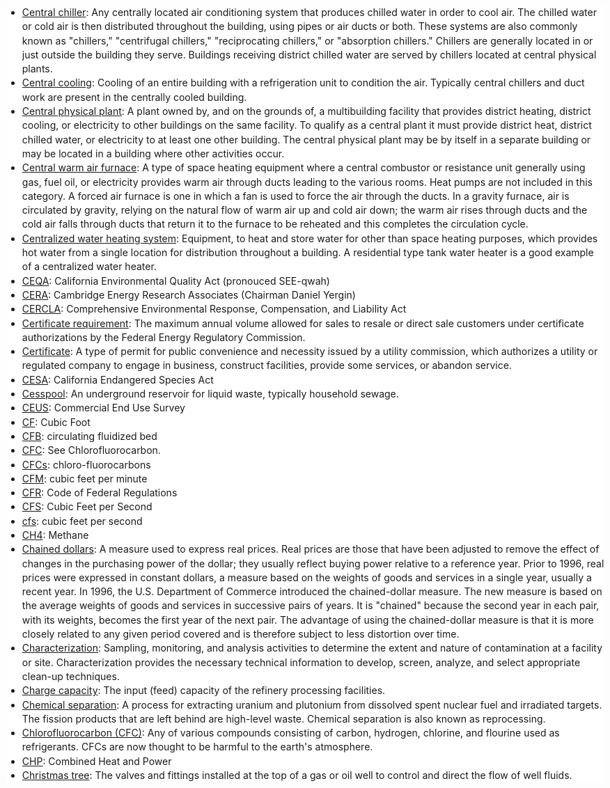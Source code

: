 * [Central chiller](TODO): Any centrally located air conditioning system that produces chilled water in order to cool air. The chilled water or cold air is then distributed throughout the building, using pipes or air ducts or both. These systems are also commonly known as "chillers," "centrifugal chillers," "reciprocating chillers," or "absorption chillers." Chillers are generally located in or just outside the building they serve. Buildings receiving district chilled water are served by chillers located at central physical plants.
* [Central cooling](TODO): Cooling of an entire building with a refrigeration unit to condition the air. Typically central chillers and duct work are present in the centrally cooled building.
* [Central physical plant](TODO): A plant owned by, and on the grounds of, a multibuilding facility that provides district heating, district cooling, or electricity to other buildings on the same facility. To qualify as a central plant it must provide district heat, district chilled water, or electricity to at least one other building. The central physical plant may be by itself in a separate building or may be located in a building where other activities occur.
* [Central warm air furnace](TODO): A type of space heating equipment where a central combustor or resistance unit generally using gas, fuel oil, or electricity provides warm air through ducts leading to the various rooms. Heat pumps are not included in this category. A forced air furnace is one in which a fan is used to force the air through the ducts. In a gravity furnace, air is circulated by gravity, relying on the natural flow of warm air up and cold air down; the warm air rises through ducts and the cold air falls through ducts that return it to the furnace to be reheated and this completes the circulation cycle.
* [Centralized water heating system](TODO): Equipment, to heat and store water for other than space heating purposes, which provides hot water from a single location for distribution throughout a building. A residential type tank water heater is a good example of a centralized water heater.
* [CEQA](TODO): California Environmental Quality Act (pronouced SEE-qwah)
* [CERA](TODO): Cambridge Energy Research Associates (Chairman Daniel Yergin)
* [CERCLA](TODO): Comprehensive Environmental Response, Compensation, and Liability Act
* [Certificate requirement](TODO): The maximum annual volume allowed for sales to resale or direct sale customers under certificate authorizations by the Federal Energy Regulatory Commission.
* [Certificate](TODO): A type of permit for public convenience and necessity issued by a utility commission, which authorizes a utility or regulated company to engage in business, construct facilities, provide some services, or abandon service.
* [CESA](TODO): California Endangered Species Act
* [Cesspool](TODO): An underground reservoir for liquid waste, typically household sewage.
* [CEUS](TODO): Commercial End Use Survey
* [CF](TODO): Cubic Foot
* [CFB](TODO): circulating fluidized bed
* [CFC](TODO): See Chlorofluorocarbon.
* [CFCs](TODO): chloro-fluorocarbons
* [CFM](TODO): cubic feet per minute
* [CFR](TODO): Code of Federal Regulations
* [CFS](TODO): Cubic Feet per Second
* [cfs](TODO): cubic feet per second
* [CH4](TODO): Methane
* [Chained dollars](TODO): A measure used to express real prices. Real prices are those that have been adjusted to remove the effect of changes in the purchasing power of the dollar; they usually reflect buying power relative to a reference year. Prior to 1996, real prices were expressed in constant dollars, a measure based on the weights of goods and services in a single year, usually a recent year. In 1996, the U.S. Department of Commerce introduced the chained-dollar measure. The new measure is based on the average weights of goods and services in successive pairs of years. It is "chained" because the second year in each pair, with its weights, becomes the first year of the next pair. The advantage of using the chained-dollar measure is that it is more closely related to any given period covered and is therefore subject to less distortion over time.
* [Characterization](TODO): Sampling, monitoring, and analysis activities to determine the extent and nature of contamination at a facility or site. Characterization provides the necessary technical information to develop, screen, analyze, and select appropriate clean-up techniques.
* [Charge capacity](TODO): The input (feed) capacity of the refinery processing facilities.
* [Chemical separation](TODO): A process for extracting uranium and plutonium from dissolved spent nuclear fuel and irradiated targets. The fission products that are left behind are high-level waste. Chemical separation is also known as reprocessing.
* [Chlorofluorocarbon (CFC)](TODO): Any of various compounds consisting of carbon, hydrogen, chlorine, and flourine used as refrigerants. CFCs are now thought to be harmful to the earth's atmosphere.
* [CHP](TODO): Combined Heat and Power
* [Christmas tree](TODO): The valves and fittings installed at the top of a gas or oil well to control and direct the flow of well fluids.